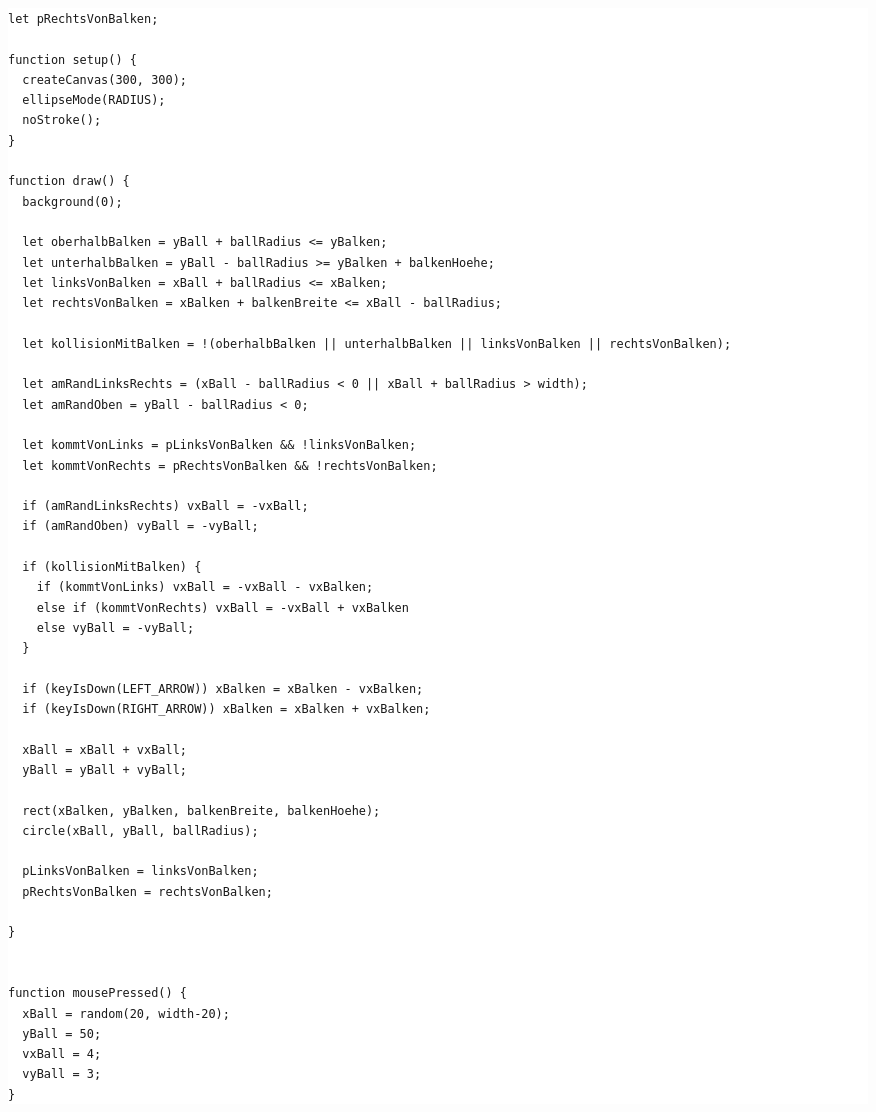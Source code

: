```
let pRechtsVonBalken;

function setup() {
  createCanvas(300, 300);
  ellipseMode(RADIUS);
  noStroke();
}

function draw() {
  background(0);

  let oberhalbBalken = yBall + ballRadius <= yBalken;
  let unterhalbBalken = yBall - ballRadius >= yBalken + balkenHoehe;
  let linksVonBalken = xBall + ballRadius <= xBalken;
  let rechtsVonBalken = xBalken + balkenBreite <= xBall - ballRadius;

  let kollisionMitBalken = !(oberhalbBalken || unterhalbBalken || linksVonBalken || rechtsVonBalken);

  let amRandLinksRechts = (xBall - ballRadius < 0 || xBall + ballRadius > width);
  let amRandOben = yBall - ballRadius < 0;

  let kommtVonLinks = pLinksVonBalken && !linksVonBalken;
  let kommtVonRechts = pRechtsVonBalken && !rechtsVonBalken;

  if (amRandLinksRechts) vxBall = -vxBall;
  if (amRandOben) vyBall = -vyBall;
 
  if (kollisionMitBalken) {
    if (kommtVonLinks) vxBall = -vxBall - vxBalken;
    else if (kommtVonRechts) vxBall = -vxBall + vxBalken
    else vyBall = -vyBall;
  }

  if (keyIsDown(LEFT_ARROW)) xBalken = xBalken - vxBalken;
  if (keyIsDown(RIGHT_ARROW)) xBalken = xBalken + vxBalken;

  xBall = xBall + vxBall;
  yBall = yBall + vyBall;

  rect(xBalken, yBalken, balkenBreite, balkenHoehe);
  circle(xBall, yBall, ballRadius);

  pLinksVonBalken = linksVonBalken;
  pRechtsVonBalken = rechtsVonBalken;

}


function mousePressed() {
  xBall = random(20, width-20);
  yBall = 50;
  vxBall = 4;
  vyBall = 3;
}
```
